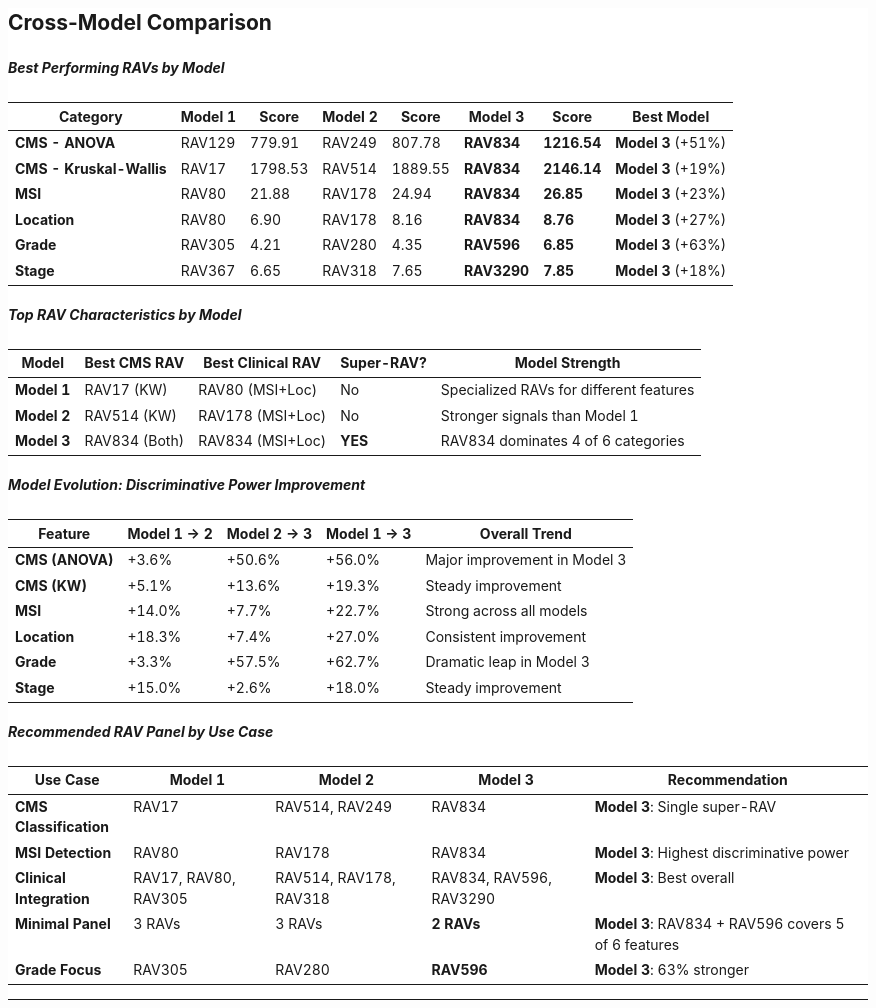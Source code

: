 ## Cross-Model Comparison

##### Best Performing RAVs by Model

| Category | Model 1 | Score | Model 2 | Score | Model 3 | Score | Best Model |
|----------|---------|-------|---------|-------|---------|-------|------------|
| **CMS - ANOVA** | RAV129 | 779.91 | RAV249 | 807.78 | **RAV834** | **1216.54** | **Model 3** (+51%) |
| **CMS - Kruskal-Wallis** | RAV17 | 1798.53 | RAV514 | 1889.55 | **RAV834** | **2146.14** | **Model 3** (+19%) |
| **MSI** | RAV80 | 21.88 | RAV178 | 24.94 | **RAV834** | **26.85** | **Model 3** (+23%) |
| **Location** | RAV80 | 6.90 | RAV178 | 8.16 | **RAV834** | **8.76** | **Model 3** (+27%) |
| **Grade** | RAV305 | 4.21 | RAV280 | 4.35 | **RAV596** | **6.85** | **Model 3** (+63%) |
| **Stage** | RAV367 | 6.65 | RAV318 | 7.65 | **RAV3290** | **7.85** | **Model 3** (+18%) |

##### Top RAV Characteristics by Model

| Model | Best CMS RAV | Best Clinical RAV | Super-RAV? | Model Strength |
|-------|--------------|-------------------|------------|----------------|
| **Model 1** | RAV17 (KW) | RAV80 (MSI+Loc) | No | Specialized RAVs for different features |
| **Model 2** | RAV514 (KW) | RAV178 (MSI+Loc) | No | Stronger signals than Model 1 |
| **Model 3** | RAV834 (Both) | RAV834 (MSI+Loc) | **YES** | RAV834 dominates 4 of 6 categories |

##### Model Evolution: Discriminative Power Improvement

| Feature | Model 1 → 2 | Model 2 → 3 | Model 1 → 3 | Overall Trend |
|---------|-------------|-------------|-------------|---------------|
| **CMS (ANOVA)** | +3.6% | +50.6% | +56.0% | Major improvement in Model 3 |
| **CMS (KW)** | +5.1% | +13.6% | +19.3% | Steady improvement |
| **MSI** | +14.0% | +7.7% | +22.7% | Strong across all models |
| **Location** | +18.3% | +7.4% | +27.0% | Consistent improvement |
| **Grade** | +3.3% | +57.5% | +62.7% | Dramatic leap in Model 3 |
| **Stage** | +15.0% | +2.6% | +18.0% | Steady improvement |

##### Recommended RAV Panel by Use Case

| Use Case | Model 1 | Model 2 | Model 3 | Recommendation |
|----------|---------|---------|---------|----------------|
| **CMS Classification** | RAV17 | RAV514, RAV249 | RAV834 | **Model 3**: Single super-RAV |
| **MSI Detection** | RAV80 | RAV178 | RAV834 | **Model 3**: Highest discriminative power |
| **Clinical Integration** | RAV17, RAV80, RAV305 | RAV514, RAV178, RAV318 | RAV834, RAV596, RAV3290 | **Model 3**: Best overall |
| **Minimal Panel** | 3 RAVs | 3 RAVs | **2 RAVs** | **Model 3**: RAV834 + RAV596 covers 5 of 6 features |
| **Grade Focus** | RAV305 | RAV280 | **RAV596** | **Model 3**: 63% stronger |

---